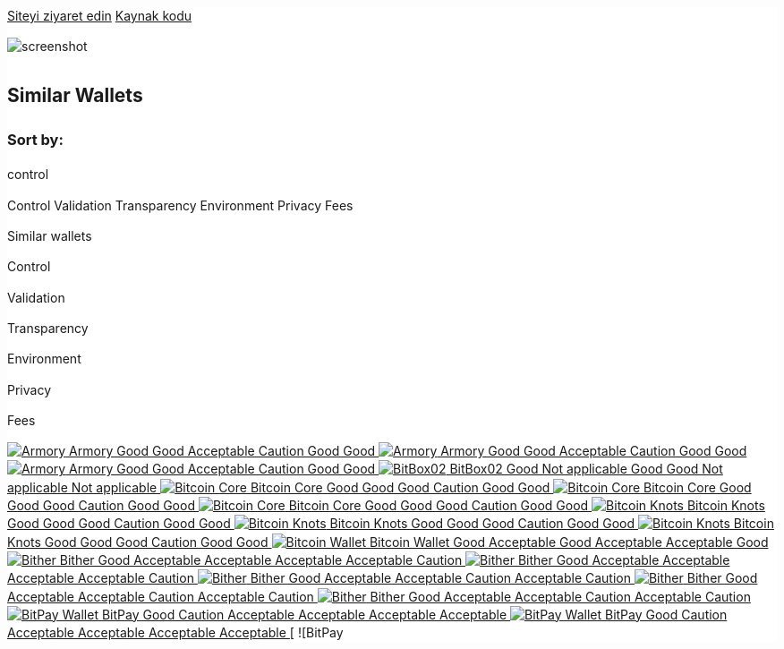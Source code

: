 [Siteyi ziyaret edin](https://bither.net) [ Kaynak
kodu](https://github.com/bither/bither-desktop-java)

![screenshot](/img/screenshots/bitherdesktop.png)

## Similar Wallets

### Sort by:

control

Control Validation Transparency Environment Privacy Fees

Similar wallets

Control

Validation

Transparency

Environment

Privacy

Fees

[ ![Armory](/img/wallet/armory.png) Armory Good Good Acceptable Caution Good
Good ](/tr/wallets/desktop/windows/armory/) [
![Armory](/img/wallet/armory.png) Armory Good Good Acceptable Caution Good
Good ](/tr/wallets/desktop/mac/armory/) [ ![Armory](/img/wallet/armory.png)
Armory Good Good Acceptable Caution Good Good
](/tr/wallets/desktop/linux/armory/) [ ![BitBox02](/img/wallet/bitbox.png)
BitBox02 Good Not applicable Good Good Not applicable Not applicable
](/tr/wallets/hardware/bitbox/) [ ![Bitcoin Core](/img/wallet/bitcoincore.png)
Bitcoin Core Good Good Good Caution Good Good
](/tr/wallets/desktop/windows/bitcoincore/) [ ![Bitcoin
Core](/img/wallet/bitcoincore.png) Bitcoin Core Good Good Good Caution Good
Good ](/tr/wallets/desktop/mac/bitcoincore/) [ ![Bitcoin
Core](/img/wallet/bitcoincore.png) Bitcoin Core Good Good Good Caution Good
Good ](/tr/wallets/desktop/linux/bitcoincore/) [ ![Bitcoin
Knots](/img/wallet/bitcoinknots.png) Bitcoin Knots Good Good Good Caution Good
Good ](/tr/wallets/desktop/windows/bitcoinknots/) [ ![Bitcoin
Knots](/img/wallet/bitcoinknots.png) Bitcoin Knots Good Good Good Caution Good
Good ](/tr/wallets/desktop/mac/bitcoinknots/) [ ![Bitcoin
Knots](/img/wallet/bitcoinknots.png) Bitcoin Knots Good Good Good Caution Good
Good ](/tr/wallets/desktop/linux/bitcoinknots/) [ ![Bitcoin
Wallet](/img/wallet/bitcoinwallet.png) Bitcoin Wallet Good Acceptable Good
Acceptable Acceptable Good ](/tr/wallets/mobile/android/bitcoinwallet/) [
![Bither](/img/wallet/bither.png) Bither Good Acceptable Acceptable Acceptable
Acceptable Caution ](/tr/wallets/mobile/ios/bither/) [
![Bither](/img/wallet/bither.png) Bither Good Acceptable Acceptable Acceptable
Acceptable Caution ](/tr/wallets/mobile/android/bither/) [
![Bither](/img/wallet/bither.png) Bither Good Acceptable Acceptable Caution
Acceptable Caution ](/tr/wallets/desktop/windows/bither/) [
![Bither](/img/wallet/bither.png) Bither Good Acceptable Acceptable Caution
Acceptable Caution ](/tr/wallets/desktop/mac/bither/) [
![Bither](/img/wallet/bither.png) Bither Good Acceptable Acceptable Caution
Acceptable Caution ](/tr/wallets/desktop/linux/bither/) [ ![BitPay
Wallet](/img/wallet/bitpay.png) BitPay Good Caution Acceptable Acceptable
Acceptable Acceptable ](/tr/wallets/mobile/android/bitpay/) [ ![BitPay
Wallet](/img/wallet/bitpay.png) BitPay Good Caution Acceptable Acceptable
Acceptable Acceptable ](/tr/wallets/mobile/ios/bitpay/) [ ![BitPay